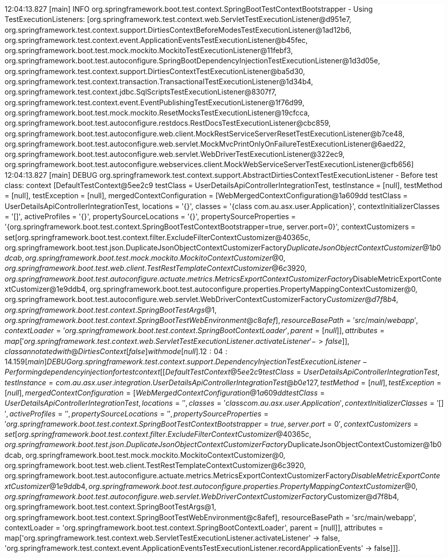 12:04:13.827 [main] INFO org.springframework.boot.test.context.SpringBootTestContextBootstrapper - Using TestExecutionListeners: [org.springframework.test.context.web.ServletTestExecutionListener@d951e7, org.springframework.test.context.support.DirtiesContextBeforeModesTestExecutionListener@1ad12b6, org.springframework.test.context.event.ApplicationEventsTestExecutionListener@b45fec, org.springframework.boot.test.mock.mockito.MockitoTestExecutionListener@11febf3, org.springframework.boot.test.autoconfigure.SpringBootDependencyInjectionTestExecutionListener@1d3d05e, org.springframework.test.context.support.DirtiesContextTestExecutionListener@ba5d30, org.springframework.test.context.transaction.TransactionalTestExecutionListener@1d34b4, org.springframework.test.context.jdbc.SqlScriptsTestExecutionListener@8307f7, org.springframework.test.context.event.EventPublishingTestExecutionListener@1f76d99, org.springframework.boot.test.mock.mockito.ResetMocksTestExecutionListener@19cfcca, org.springframework.boot.test.autoconfigure.restdocs.RestDocsTestExecutionListener@cbc859, org.springframework.boot.test.autoconfigure.web.client.MockRestServiceServerResetTestExecutionListener@b7ce48, org.springframework.boot.test.autoconfigure.web.servlet.MockMvcPrintOnlyOnFailureTestExecutionListener@6aed22, org.springframework.boot.test.autoconfigure.web.servlet.WebDriverTestExecutionListener@322ec9, org.springframework.boot.test.autoconfigure.webservices.client.MockWebServiceServerTestExecutionListener@cfb656]
12:04:13.827 [main] DEBUG org.springframework.test.context.support.AbstractDirtiesContextTestExecutionListener - Before test class: context [DefaultTestContext@5ee2c9 testClass = UserDetailsApiControllerIntegrationTest, testInstance = [null], testMethod = [null], testException = [null], mergedContextConfiguration = [WebMergedContextConfiguration@1a609dd testClass = UserDetailsApiControllerIntegrationTest, locations = '{}', classes = '{class com.au.asx.user.Application}', contextInitializerClasses = '[]', activeProfiles = '{}', propertySourceLocations = '{}', propertySourceProperties = '{org.springframework.boot.test.context.SpringBootTestContextBootstrapper=true, server.port=0}', contextCustomizers = set[org.springframework.boot.test.context.filter.ExcludeFilterContextCustomizer@40365c, org.springframework.boot.test.json.DuplicateJsonObjectContextCustomizerFactory$DuplicateJsonObjectContextCustomizer@1b0dcab, org.springframework.boot.test.mock.mockito.MockitoContextCustomizer@0, org.springframework.boot.test.web.client.TestRestTemplateContextCustomizer@6c3920, org.springframework.boot.test.autoconfigure.actuate.metrics.MetricsExportContextCustomizerFactory$DisableMetricExportContextCustomizer@1e9ddb4, org.springframework.boot.test.autoconfigure.properties.PropertyMappingContextCustomizer@0, org.springframework.boot.test.autoconfigure.web.servlet.WebDriverContextCustomizerFactory$Customizer@d7f8b4, org.springframework.boot.test.context.SpringBootTestArgs@1, org.springframework.boot.test.context.SpringBootTestWebEnvironment@c8afef], resourceBasePath = 'src/main/webapp', contextLoader = 'org.springframework.boot.test.context.SpringBootContextLoader', parent = [null]], attributes = map['org.springframework.test.context.web.ServletTestExecutionListener.activateListener' -> false]], class annotated with @DirtiesContext [false] with mode [null].
12:04:14.159 [main] DEBUG org.springframework.test.context.support.DependencyInjectionTestExecutionListener - Performing dependency injection for test context [[DefaultTestContext@5ee2c9 testClass = UserDetailsApiControllerIntegrationTest, testInstance = com.au.asx.user.integration.UserDetailsApiControllerIntegrationTest@b0e127, testMethod = [null], testException = [null], mergedContextConfiguration = [WebMergedContextConfiguration@1a609dd testClass = UserDetailsApiControllerIntegrationTest, locations = '{}', classes = '{class com.au.asx.user.Application}', contextInitializerClasses = '[]', activeProfiles = '{}', propertySourceLocations = '{}', propertySourceProperties = '{org.springframework.boot.test.context.SpringBootTestContextBootstrapper=true, server.port=0}', contextCustomizers = set[org.springframework.boot.test.context.filter.ExcludeFilterContextCustomizer@40365c, org.springframework.boot.test.json.DuplicateJsonObjectContextCustomizerFactory$DuplicateJsonObjectContextCustomizer@1b0dcab, org.springframework.boot.test.mock.mockito.MockitoContextCustomizer@0, org.springframework.boot.test.web.client.TestRestTemplateContextCustomizer@6c3920, org.springframework.boot.test.autoconfigure.actuate.metrics.MetricsExportContextCustomizerFactory$DisableMetricExportContextCustomizer@1e9ddb4, org.springframework.boot.test.autoconfigure.properties.PropertyMappingContextCustomizer@0, org.springframework.boot.test.autoconfigure.web.servlet.WebDriverContextCustomizerFactory$Customizer@d7f8b4, org.springframework.boot.test.context.SpringBootTestArgs@1, org.springframework.boot.test.context.SpringBootTestWebEnvironment@c8afef], resourceBasePath = 'src/main/webapp', contextLoader = 'org.springframework.boot.test.context.SpringBootContextLoader', parent = [null]], attributes = map['org.springframework.test.context.web.ServletTestExecutionListener.activateListener' -> false, 'org.springframework.test.context.event.ApplicationEventsTestExecutionListener.recordApplicationEvents' -> false]]].

